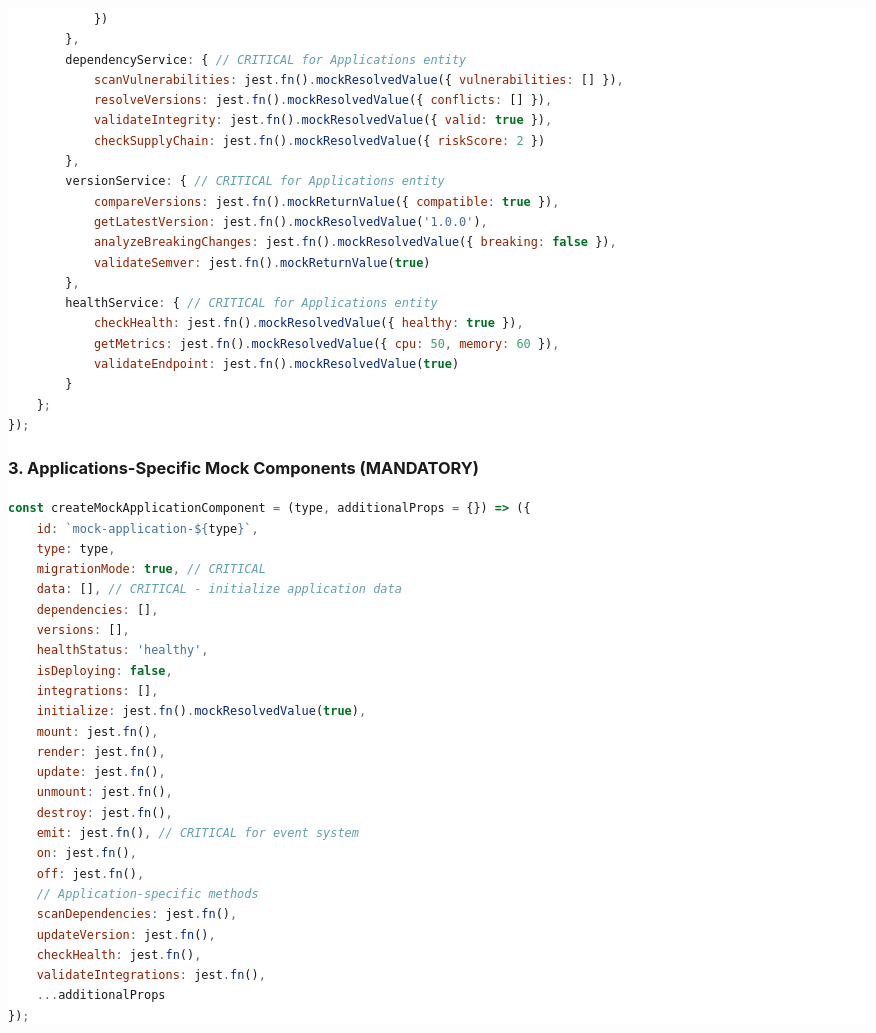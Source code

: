 ```javascript
            })
        },
        dependencyService: { // CRITICAL for Applications entity
            scanVulnerabilities: jest.fn().mockResolvedValue({ vulnerabilities: [] }),
            resolveVersions: jest.fn().mockResolvedValue({ conflicts: [] }),
            validateIntegrity: jest.fn().mockResolvedValue({ valid: true }),
            checkSupplyChain: jest.fn().mockResolvedValue({ riskScore: 2 })
        },
        versionService: { // CRITICAL for Applications entity
            compareVersions: jest.fn().mockReturnValue({ compatible: true }),
            getLatestVersion: jest.fn().mockResolvedValue('1.0.0'),
            analyzeBreakingChanges: jest.fn().mockResolvedValue({ breaking: false }),
            validateSemver: jest.fn().mockReturnValue(true)
        },
        healthService: { // CRITICAL for Applications entity
            checkHealth: jest.fn().mockResolvedValue({ healthy: true }),
            getMetrics: jest.fn().mockResolvedValue({ cpu: 50, memory: 60 }),
            validateEndpoint: jest.fn().mockResolvedValue(true)
        }
    };
});
```

### 3. Applications-Specific Mock Components (MANDATORY)
```javascript
const createMockApplicationComponent = (type, additionalProps = {}) => ({
    id: `mock-application-${type}`,
    type: type,
    migrationMode: true, // CRITICAL
    data: [], // CRITICAL - initialize application data
    dependencies: [],
    versions: [],
    healthStatus: 'healthy',
    isDeploying: false,
    integrations: [],
    initialize: jest.fn().mockResolvedValue(true),
    mount: jest.fn(),
    render: jest.fn(),
    update: jest.fn(),
    unmount: jest.fn(),
    destroy: jest.fn(),
    emit: jest.fn(), // CRITICAL for event system
    on: jest.fn(),
    off: jest.fn(),
    // Application-specific methods
    scanDependencies: jest.fn(),
    updateVersion: jest.fn(),
    checkHealth: jest.fn(),
    validateIntegrations: jest.fn(),
    ...additionalProps
});
```
